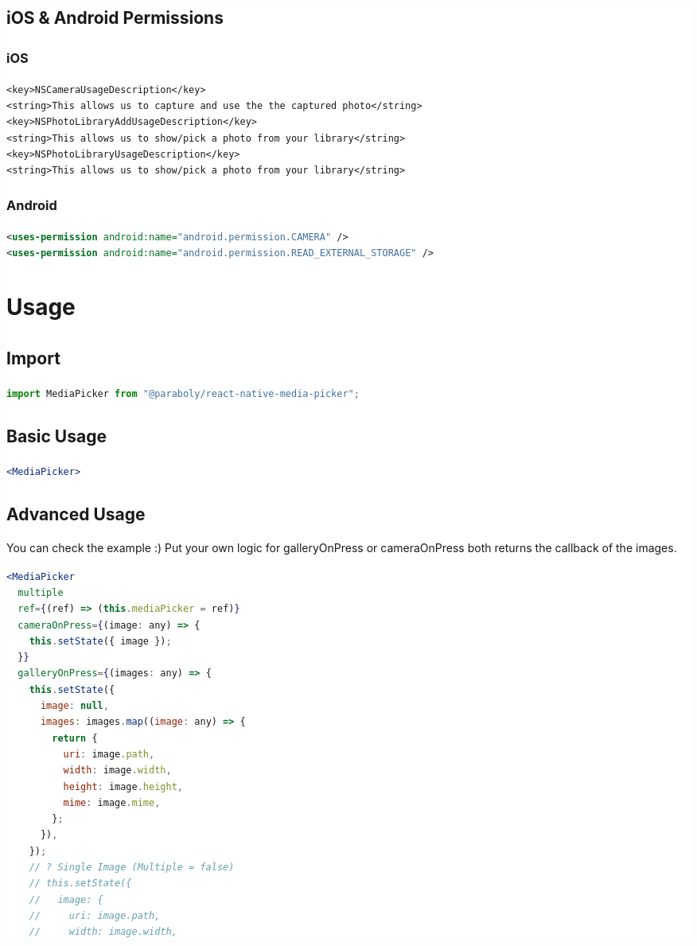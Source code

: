 ## iOS & Android Permissions

### iOS

```plist
<key>NSCameraUsageDescription</key>
<string>This allows us to capture and use the the captured photo</string>
<key>NSPhotoLibraryAddUsageDescription</key>
<string>This allows us to show/pick a photo from your library</string>
<key>NSPhotoLibraryUsageDescription</key>
<string>This allows us to show/pick a photo from your library</string>
```

### Android

```xml
<uses-permission android:name="android.permission.CAMERA" />
<uses-permission android:name="android.permission.READ_EXTERNAL_STORAGE" />
```

# Usage

## Import

```js
import MediaPicker from "@paraboly/react-native-media-picker";
```

## Basic Usage

```jsx
<MediaPicker>
```

## Advanced Usage

You can check the example :) Put your own logic for galleryOnPress or cameraOnPress both returns the callback of the images.

```jsx
<MediaPicker
  multiple
  ref={(ref) => (this.mediaPicker = ref)}
  cameraOnPress={(image: any) => {
    this.setState({ image });
  }}
  galleryOnPress={(images: any) => {
    this.setState({
      image: null,
      images: images.map((image: any) => {
        return {
          uri: image.path,
          width: image.width,
          height: image.height,
          mime: image.mime,
        };
      }),
    });
    // ? Single Image (Multiple = false)
    // this.setState({
    //   image: {
    //     uri: image.path,
    //     width: image.width,
```